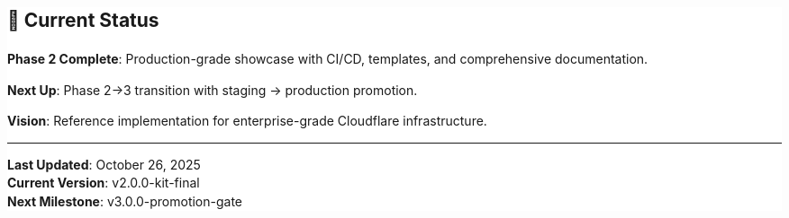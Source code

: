 
## 🎉 Current Status

**Phase 2 Complete**: Production-grade showcase with CI/CD, templates, and comprehensive documentation.

**Next Up**: Phase 2→3 transition with staging → production promotion.

**Vision**: Reference implementation for enterprise-grade Cloudflare infrastructure.

---

**Last Updated**: October 26, 2025  
**Current Version**: v2.0.0-kit-final  
**Next Milestone**: v3.0.0-promotion-gate
